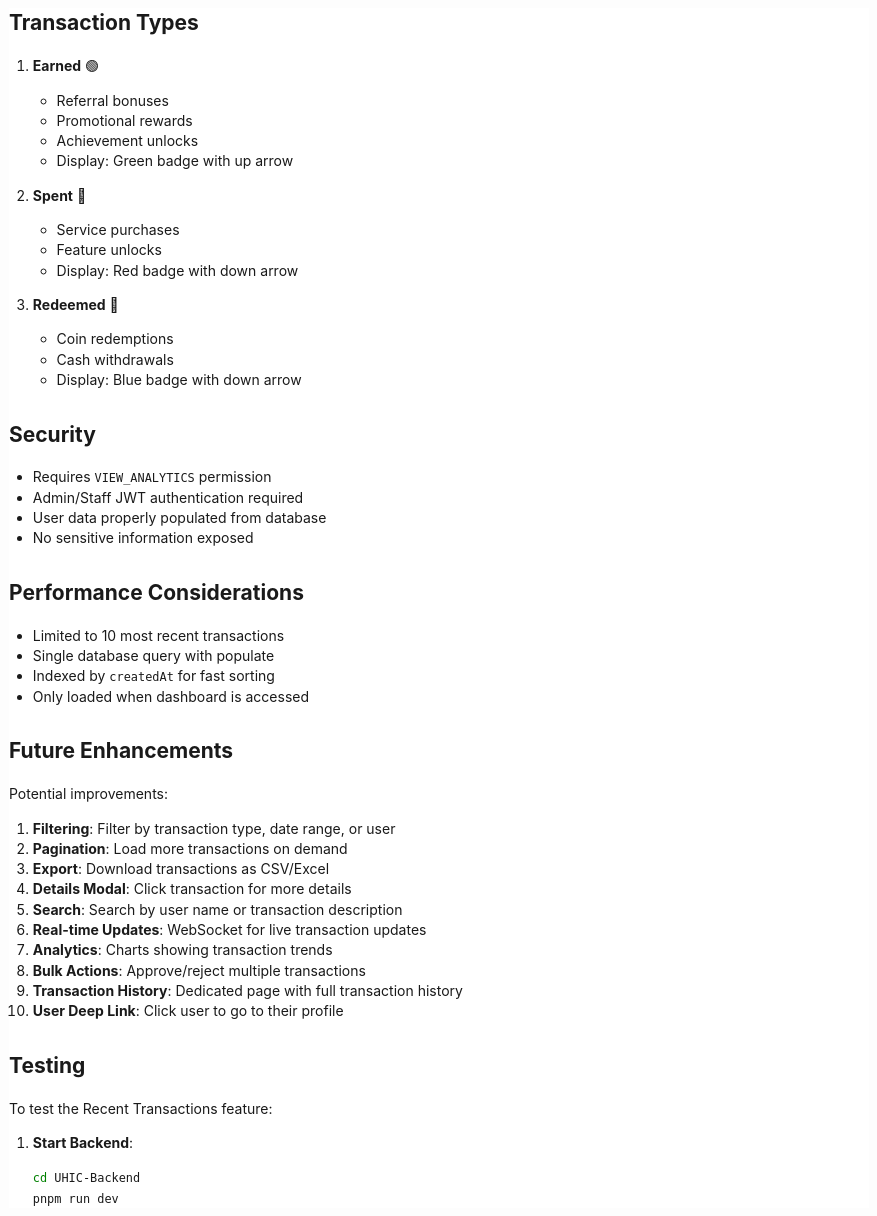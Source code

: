 ## Transaction Types

1. **Earned** 🟢
   - Referral bonuses
   - Promotional rewards
   - Achievement unlocks
   - Display: Green badge with up arrow

2. **Spent** 🔴
   - Service purchases
   - Feature unlocks
   - Display: Red badge with down arrow

3. **Redeemed** 🔵
   - Coin redemptions
   - Cash withdrawals
   - Display: Blue badge with down arrow

## Security
- Requires `VIEW_ANALYTICS` permission
- Admin/Staff JWT authentication required
- User data properly populated from database
- No sensitive information exposed

## Performance Considerations
- Limited to 10 most recent transactions
- Single database query with populate
- Indexed by `createdAt` for fast sorting
- Only loaded when dashboard is accessed

## Future Enhancements

Potential improvements:
1. **Filtering**: Filter by transaction type, date range, or user
2. **Pagination**: Load more transactions on demand
3. **Export**: Download transactions as CSV/Excel
4. **Details Modal**: Click transaction for more details
5. **Search**: Search by user name or transaction description
6. **Real-time Updates**: WebSocket for live transaction updates
7. **Analytics**: Charts showing transaction trends
8. **Bulk Actions**: Approve/reject multiple transactions
9. **Transaction History**: Dedicated page with full transaction history
10. **User Deep Link**: Click user to go to their profile

## Testing

To test the Recent Transactions feature:

1. **Start Backend**:
   ```bash
   cd UHIC-Backend
   pnpm run dev
   ```
